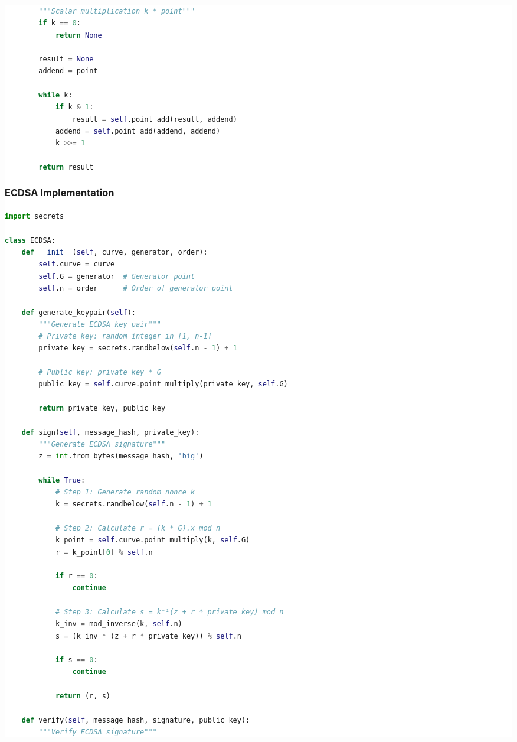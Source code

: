 ```python
        """Scalar multiplication k * point"""
        if k == 0:
            return None
        
        result = None
        addend = point
        
        while k:
            if k & 1:
                result = self.point_add(result, addend)
            addend = self.point_add(addend, addend)
            k >>= 1
        
        return result
```

### ECDSA Implementation

```python
import secrets

class ECDSA:
    def __init__(self, curve, generator, order):
        self.curve = curve
        self.G = generator  # Generator point
        self.n = order      # Order of generator point
    
    def generate_keypair(self):
        """Generate ECDSA key pair"""
        # Private key: random integer in [1, n-1]
        private_key = secrets.randbelow(self.n - 1) + 1
        
        # Public key: private_key * G
        public_key = self.curve.point_multiply(private_key, self.G)
        
        return private_key, public_key
    
    def sign(self, message_hash, private_key):
        """Generate ECDSA signature"""
        z = int.from_bytes(message_hash, 'big')
        
        while True:
            # Step 1: Generate random nonce k
            k = secrets.randbelow(self.n - 1) + 1
            
            # Step 2: Calculate r = (k * G).x mod n
            k_point = self.curve.point_multiply(k, self.G)
            r = k_point[0] % self.n
            
            if r == 0:
                continue
            
            # Step 3: Calculate s = k⁻¹(z + r * private_key) mod n
            k_inv = mod_inverse(k, self.n)
            s = (k_inv * (z + r * private_key)) % self.n
            
            if s == 0:
                continue
            
            return (r, s)
    
    def verify(self, message_hash, signature, public_key):
        """Verify ECDSA signature"""
```